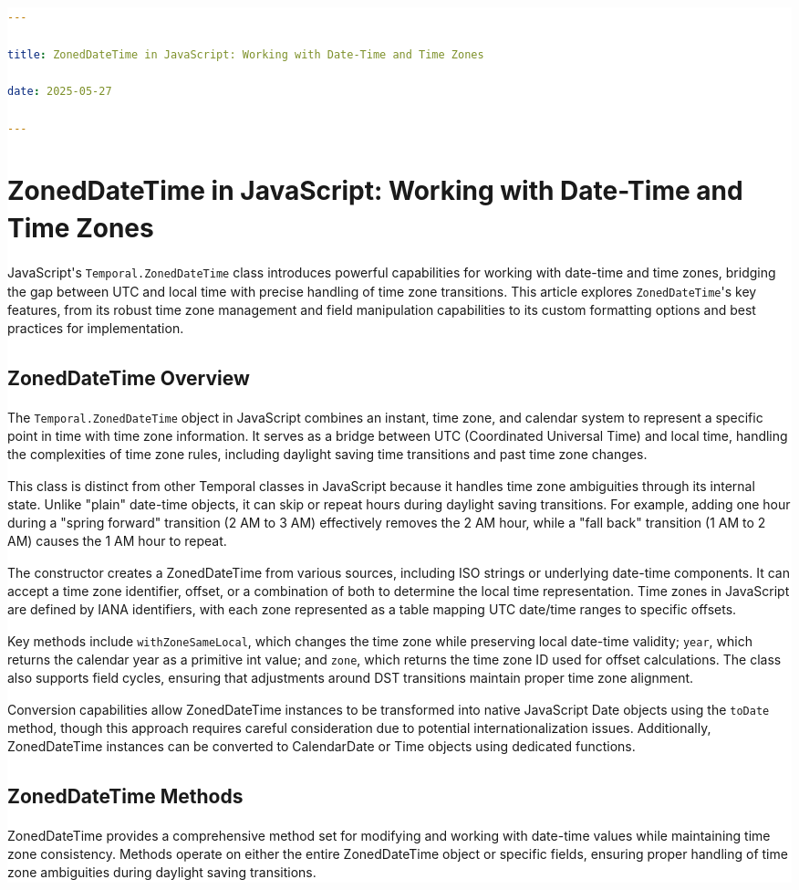 ```yaml
---

title: ZonedDateTime in JavaScript: Working with Date-Time and Time Zones

date: 2025-05-27

---
```



# ZonedDateTime in JavaScript: Working with Date-Time and Time Zones

JavaScript's `Temporal.ZonedDateTime` class introduces powerful capabilities for working with date-time and time zones, bridging the gap between UTC and local time with precise handling of time zone transitions. This article explores `ZonedDateTime`'s key features, from its robust time zone management and field manipulation capabilities to its custom formatting options and best practices for implementation.


## ZonedDateTime Overview

The `Temporal.ZonedDateTime` object in JavaScript combines an instant, time zone, and calendar system to represent a specific point in time with time zone information. It serves as a bridge between UTC (Coordinated Universal Time) and local time, handling the complexities of time zone rules, including daylight saving time transitions and past time zone changes.

This class is distinct from other Temporal classes in JavaScript because it handles time zone ambiguities through its internal state. Unlike "plain" date-time objects, it can skip or repeat hours during daylight saving transitions. For example, adding one hour during a "spring forward" transition (2 AM to 3 AM) effectively removes the 2 AM hour, while a "fall back" transition (1 AM to 2 AM) causes the 1 AM hour to repeat.

The constructor creates a ZonedDateTime from various sources, including ISO strings or underlying date-time components. It can accept a time zone identifier, offset, or a combination of both to determine the local time representation. Time zones in JavaScript are defined by IANA identifiers, with each zone represented as a table mapping UTC date/time ranges to specific offsets.

Key methods include `withZoneSameLocal`, which changes the time zone while preserving local date-time validity; `year`, which returns the calendar year as a primitive int value; and `zone`, which returns the time zone ID used for offset calculations. The class also supports field cycles, ensuring that adjustments around DST transitions maintain proper time zone alignment.

Conversion capabilities allow ZonedDateTime instances to be transformed into native JavaScript Date objects using the `toDate` method, though this approach requires careful consideration due to potential internationalization issues. Additionally, ZonedDateTime instances can be converted to CalendarDate or Time objects using dedicated functions.


## ZonedDateTime Methods

ZonedDateTime provides a comprehensive method set for modifying and working with date-time values while maintaining time zone consistency. Methods operate on either the entire ZonedDateTime object or specific fields, ensuring proper handling of time zone ambiguities during daylight saving transitions.
